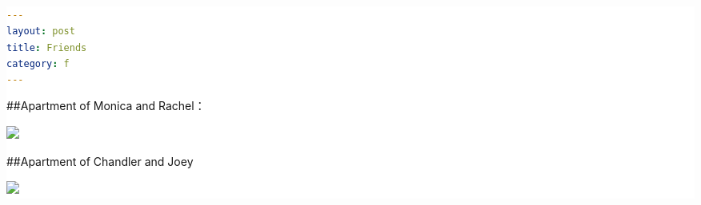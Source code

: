 ```yaml
---
layout: post
title: Friends
category: f
---
```


##Apartment of Monica and Rachel：

<img src="http://oriyao.oss-cn-hangzhou.aliyuncs.com/website/201312/apartment_of_monica_and_rachel_from_friends_by_nikneuk-d5r1dj9.jpg" width="100%">

##Apartment of Chandler and Joey

<img src="http://oriyao.oss-cn-hangzhou.aliyuncs.com/website/201312/apartment_of_chandler_and_joey_from_friends_by_nikneuk-d5r1e4w.jpg" width="100%">
